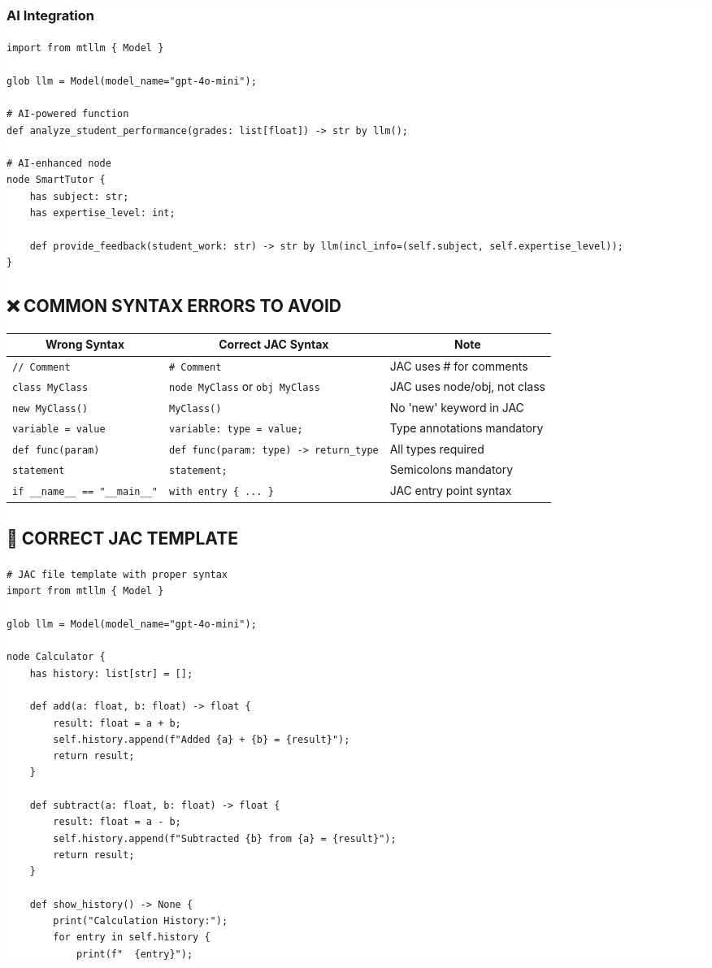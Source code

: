 ### AI Integration
```jac
import from mtllm { Model }

glob llm = Model(model_name="gpt-4o-mini");

# AI-powered function
def analyze_student_performance(grades: list[float]) -> str by llm();

# AI-enhanced node
node SmartTutor {
    has subject: str;
    has expertise_level: int;
    
    def provide_feedback(student_work: str) -> str by llm(incl_info=(self.subject, self.expertise_level));
}
```

## ❌ COMMON SYNTAX ERRORS TO AVOID

| Wrong Syntax | Correct JAC Syntax | Note |
|--------------|-------------------|------|
| `// Comment` | `# Comment` | JAC uses # for comments |
| `class MyClass` | `node MyClass` or `obj MyClass` | JAC uses node/obj, not class |
| `new MyClass()` | `MyClass()` | No 'new' keyword in JAC |
| `variable = value` | `variable: type = value;` | Type annotations mandatory |
| `def func(param)` | `def func(param: type) -> return_type` | All types required |
| `statement` | `statement;` | Semicolons mandatory |
| `if __name__ == "__main__"` | `with entry { ... }` | JAC entry point syntax |

## 🔧 CORRECT JAC TEMPLATE

```jac
# JAC file template with proper syntax
import from mtllm { Model }

glob llm = Model(model_name="gpt-4o-mini");

node Calculator {
    has history: list[str] = [];
    
    def add(a: float, b: float) -> float {
        result: float = a + b;
        self.history.append(f"Added {a} + {b} = {result}");
        return result;
    }
    
    def subtract(a: float, b: float) -> float {
        result: float = a - b;
        self.history.append(f"Subtracted {b} from {a} = {result}");
        return result;
    }
    
    def show_history() -> None {
        print("Calculation History:");
        for entry in self.history {
            print(f"  {entry}");
```